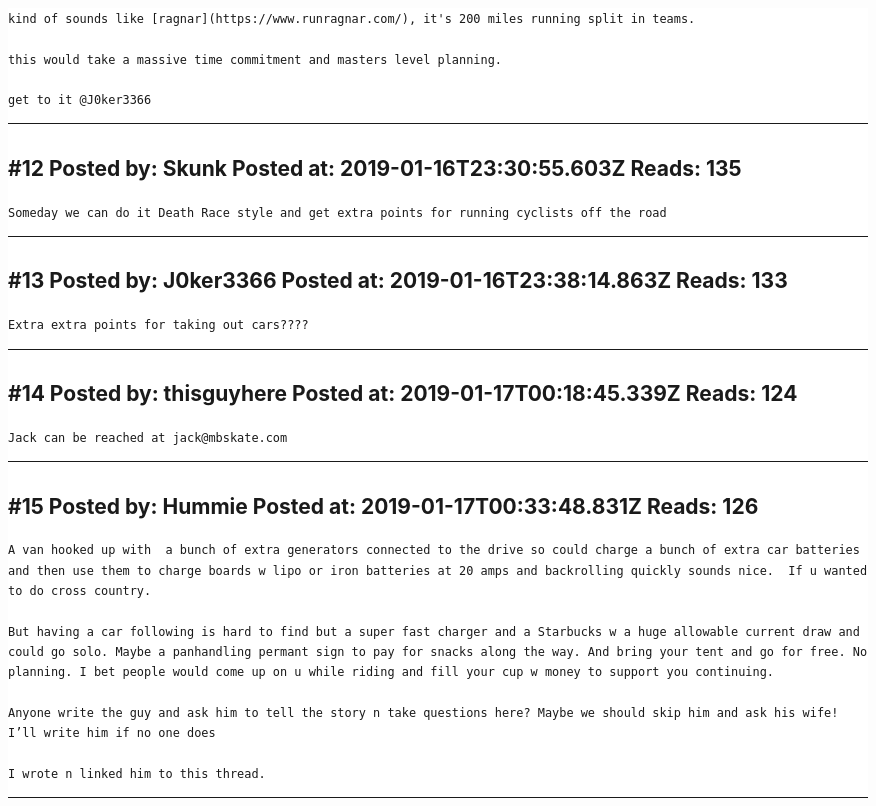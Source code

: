 ```
kind of sounds like [ragnar](https://www.runragnar.com/), it's 200 miles running split in teams.

this would take a massive time commitment and masters level planning.

get to it @J0ker3366
```

---
## \#12 Posted by: Skunk Posted at: 2019-01-16T23:30:55.603Z Reads: 135

```
Someday we can do it Death Race style and get extra points for running cyclists off the road
```

---
## \#13 Posted by: J0ker3366 Posted at: 2019-01-16T23:38:14.863Z Reads: 133

```
Extra extra points for taking out cars????
```

---
## \#14 Posted by: thisguyhere Posted at: 2019-01-17T00:18:45.339Z Reads: 124

```
Jack can be reached at jack@mbskate.com
```

---
## \#15 Posted by: Hummie Posted at: 2019-01-17T00:33:48.831Z Reads: 126

```
A van hooked up with  a bunch of extra generators connected to the drive so could charge a bunch of extra car batteries and then use them to charge boards w lipo or iron batteries at 20 amps and backrolling quickly sounds nice.  If u wanted to do cross country.  

But having a car following is hard to find but a super fast charger and a Starbucks w a huge allowable current draw and could go solo. Maybe a panhandling permant sign to pay for snacks along the way. And bring your tent and go for free. No planning. I bet people would come up on u while riding and fill your cup w money to support you continuing. 

Anyone write the guy and ask him to tell the story n take questions here? Maybe we should skip him and ask his wife!  I’ll write him if no one does

I wrote n linked him to this thread.
```

---